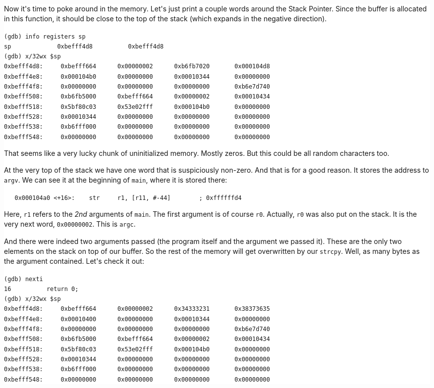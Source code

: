 Now it's time to poke around in the memory. Let's just
print a couple words around the Stack Pointer. Since the
buffer is allocated in this function, it should be close
to the top of the stack (which expands in the negative
direction).

```gdb
(gdb) info registers sp
sp             0xbefff4d8          0xbefff4d8
(gdb) x/32wx $sp
0xbefff4d8:     0xbefff664      0x00000002      0xb6fb7020       0x000104d8
0xbefff4e8:     0x000104b0      0x00000000      0x00010344       0x00000000
0xbefff4f8:     0x00000000      0x00000000      0x00000000       0xb6e7d740
0xbefff508:     0xb6fb5000      0xbefff664      0x00000002       0x00010434
0xbefff518:     0x5bf80c03      0x53e02fff      0x000104b0       0x00000000
0xbefff528:     0x00010344      0x00000000      0x00000000       0x00000000
0xbefff538:     0xb6fff000      0x00000000      0x00000000       0x00000000
0xbefff548:     0x00000000      0x00000000      0x00000000       0x00000000
```

That seems like a very lucky chunk of uninitialized
memory. Mostly zeros. But this could be all random
characters too.

At the very top of the stack we have one word that is
suspiciously non-zero. And that is for a good reason. It
stores the address to `argv`. We can see it at the
beginning of `main`, where it is stored there:

```gdb
   0x000104a0 <+16>:    str     r1, [r11, #-44]        ; 0xffffffd4
```

Here, `r1` refers to the *2nd* arguments of `main`. The
first argument is of course `r0`. Actually, `r0` was
also put on the stack. It is the very next word,
`0x00000002`. This is `argc`.

And there were indeed two arguments passed (the program
itself and the argument we passed it). These are the
only two elements on the stack on top of our buffer. So
the rest of the memory will get overwritten by our
`strcpy`. Well, as many bytes as the argument contained.
Let's check it out:

```gdb
(gdb) nexti
16          return 0;
(gdb) x/32wx $sp
0xbefff4d8:     0xbefff664      0x00000002      0x34333231       0x38373635
0xbefff4e8:     0x00010400      0x00000000      0x00010344       0x00000000
0xbefff4f8:     0x00000000      0x00000000      0x00000000       0xb6e7d740
0xbefff508:     0xb6fb5000      0xbefff664      0x00000002       0x00010434
0xbefff518:     0x5bf80c03      0x53e02fff      0x000104b0       0x00000000
0xbefff528:     0x00010344      0x00000000      0x00000000       0x00000000
0xbefff538:     0xb6fff000      0x00000000      0x00000000       0x00000000
0xbefff548:     0x00000000      0x00000000      0x00000000       0x00000000
```
